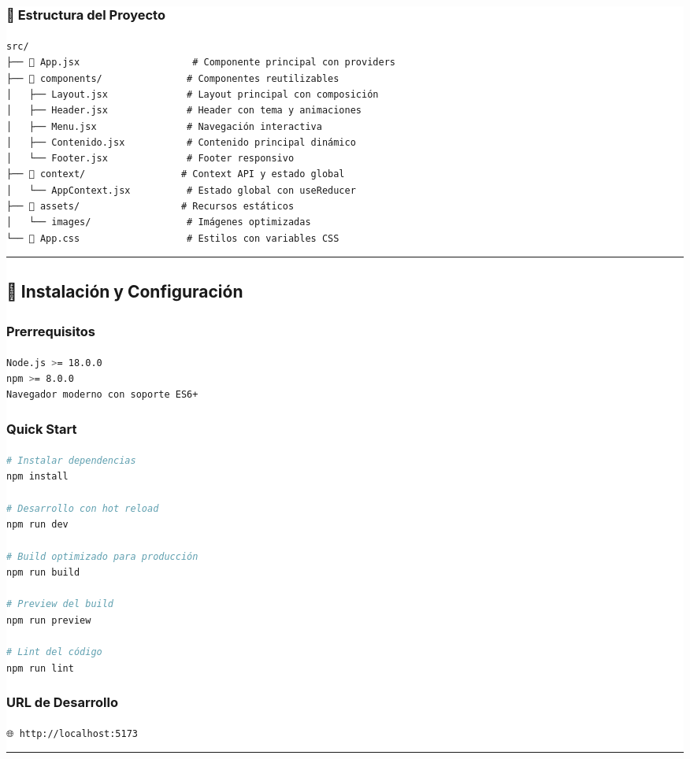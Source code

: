 ### 📁 **Estructura del Proyecto**
```
src/
├── 🎯 App.jsx                    # Componente principal con providers
├── 📂 components/               # Componentes reutilizables
│   ├── Layout.jsx              # Layout principal con composición
│   ├── Header.jsx              # Header con tema y animaciones
│   ├── Menu.jsx                # Navegación interactiva
│   ├── Contenido.jsx           # Contenido principal dinámico
│   └── Footer.jsx              # Footer responsivo
├── 📂 context/                 # Context API y estado global
│   └── AppContext.jsx          # Estado global con useReducer
├── 📂 assets/                  # Recursos estáticos
│   └── images/                 # Imágenes optimizadas
└── 🎨 App.css                   # Estilos con variables CSS
```

---

## 🚀 **Instalación y Configuración**

### Prerrequisitos
```bash
Node.js >= 18.0.0
npm >= 8.0.0
Navegador moderno con soporte ES6+
```

### Quick Start
```bash
# Instalar dependencias
npm install

# Desarrollo con hot reload
npm run dev

# Build optimizado para producción
npm run build

# Preview del build
npm run preview

# Lint del código
npm run lint
```

### URL de Desarrollo
```
🌐 http://localhost:5173
```

---